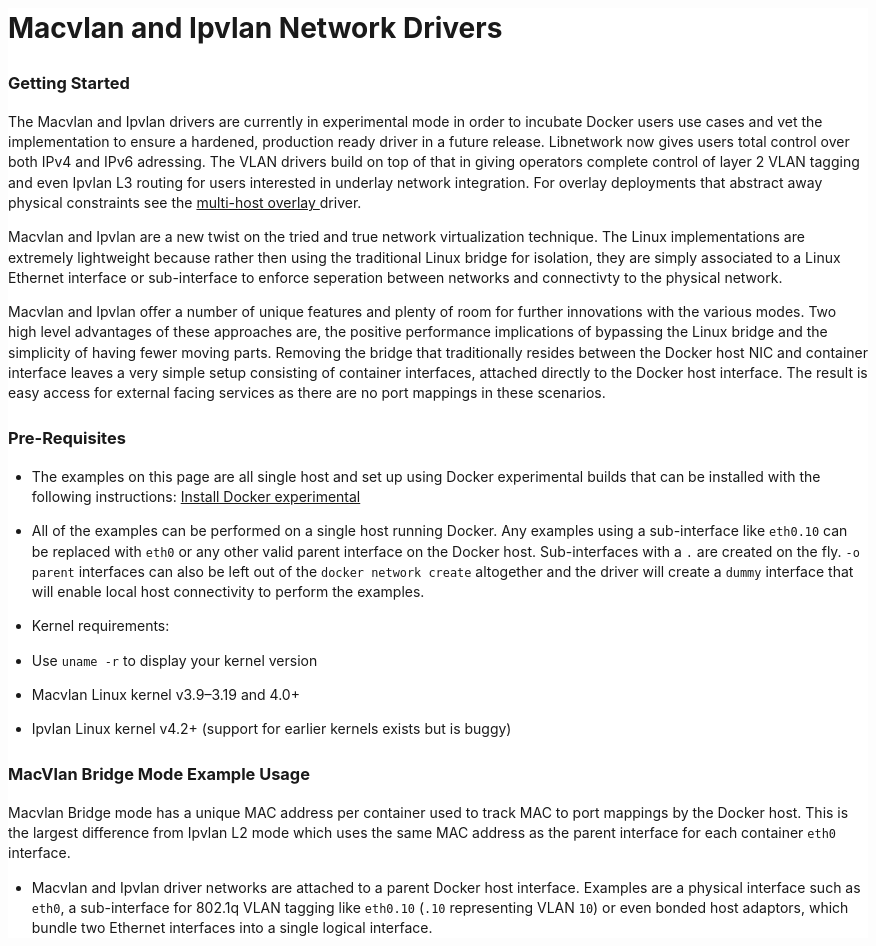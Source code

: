 

# Macvlan and Ipvlan Network Drivers

### Getting Started

The Macvlan and Ipvlan drivers are currently in experimental mode in order to incubate Docker users use cases and vet the implementation to ensure a hardened, production ready driver in a future release. Libnetwork now gives users total control over both IPv4 and IPv6 adressing. The VLAN drivers build on top of that in giving operators complete control of layer 2 VLAN tagging and even Ipvlan L3 routing for users interested in underlay network integration. For overlay deployments that abstract away physical constraints see the [multi-host overlay ](https://docs.docker.com/engine/userguide/networking/get-started-overlay/) driver.

Macvlan and Ipvlan are a new twist on the tried and true network virtualization technique. The Linux implementations are extremely lightweight because rather then using the traditional Linux bridge for isolation, they are simply associated to a Linux Ethernet interface or sub-interface to enforce seperation between networks and connectivty to the physical network.

Macvlan and Ipvlan offer a number of unique features and plenty of room for further innovations with the various modes. Two high level advantages of these approaches are, the positive performance implications of bypassing the Linux bridge and the simplicity of having fewer moving parts. Removing the bridge that traditionally resides between the Docker host NIC and container interface leaves a very simple setup consisting of container interfaces, attached directly to the Docker host interface. The result is easy access for external facing services as there are no port mappings in these scenarios.


### Pre-Requisites

- The examples on this page are all single host and set up using Docker experimental builds that can be installed with the following instructions: [Install Docker experimental](https://github.com/docker/docker/tree/master/experimental)

- All of the examples can be performed on a single host running Docker. Any examples using a sub-interface like `eth0.10` can be replaced with `eth0` or any other valid parent interface on the Docker host. Sub-interfaces with a `.` are created on the fly. `-o parent` interfaces can also be left out of the `docker network create` altogether and the driver will create a `dummy` interface that will enable local host connectivity to perform the examples.

- Kernel requirements:
 
 - Use `uname -r` to display your kernel version
 - Macvlan Linux kernel v3.9–3.19 and 4.0+
 - Ipvlan Linux kernel v4.2+ (support for earlier kernels exists but is buggy)


### MacVlan Bridge Mode Example Usage

Macvlan Bridge mode has a unique MAC address per container used to track MAC to port mappings by the Docker host. This is the largest difference from Ipvlan L2 mode which uses the same MAC address as the parent interface for each container `eth0` interface.

- Macvlan and Ipvlan driver networks are attached to a parent Docker host interface. Examples are a physical interface such as `eth0`, a sub-interface for 802.1q VLAN tagging like `eth0.10` (`.10` representing VLAN `10`) or even bonded host adaptors, which bundle two Ethernet interfaces into a single logical interface.
